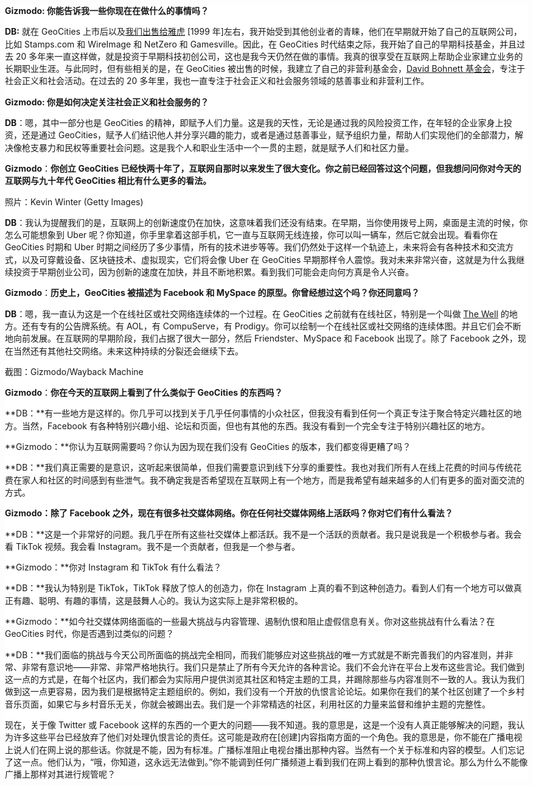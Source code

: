 **Gizmodo: 你能告诉我一些你现在在做什么的事情吗？**

**DB:** 就在 GeoCities 上市后以及[我们出售给雅虎](https://money.cnn.com/1999/01/28/technology/yahoo_a/) [1999 年]左右，我开始受到其他创业者的青睐，他们在早期就开始了自己的互联网公司，比如 Stamps.com 和 WireImage 和 NetZero 和 Gamesville。因此，在 GeoCities 时代结束之际，我开始了自己的早期科技基金，并且过去 20 多年来一直这样做，就是投资于早期科技初创公司，这也是我今天仍然在做的事情。我真的很享受在互联网上帮助企业家建立业务的长期职业生涯。与此同时，但有些相关的是，在 GeoCities 被出售的时候，我建立了自己的非营利基金会，[David Bohnett 基金会](http://www.bohnettfoundation.org/)，专注于社会正义和社会活动。在过去的 20 多年里，我也一直专注于社会正义和社会服务领域的慈善事业和非营利工作。

**Gizmodo: 你是如何决定关注社会正义和社会服务的？**

**DB**：嗯，其中一部分也是 GeoCities 的精神，即赋予人们力量。这是我的天性，无论是通过我的风险投资工作，在年轻的企业家身上投资，还是通过 GeoCities，赋予人们结识他人并分享兴趣的能力，或者是通过慈善事业，赋予组织力量，帮助人们实现他们的全部潜力，解决像枪支暴力和民权等重要社会问题。这是我个人和职业生活中一个一贯的主题，就是赋予人们和社区力量。

**Gizmodo**：**你创立 GeoCities 已经快两十年了，互联网自那时以来发生了很大变化。你之前已经回答过这个问题，但我想问问你对今天的互联网与九十年代 GeoCities 相比有什么更多的看法。**

照片：Kevin Winter (Getty Images)

**DB**：我认为提醒我们的是，互联网上的创新速度仍在加快，这意味着我们还没有结束。在早期，当你使用拨号上网，桌面是主流的时候，你怎么可能想象到 Uber 呢？你知道，你手里拿着这部手机，它一直与互联网无线连接，你可以叫一辆车，然后它就会出现。看看你在 GeoCities 时期和 Uber 时期之间经历了多少事情，所有的技术进步等等。我们仍然处于这样一个轨迹上，未来将会有各种技术和交流方式，以及可穿戴设备、区块链技术、虚拟现实，它们将会像 Uber 在 GeoCities 早期那样令人震惊。我对未来非常兴奋，这就是为什么我继续投资于早期创业公司，因为创新的速度在加快，并且不断地积累。看到我们可能会走向何方真是令人兴奋。

**Gizmodo**：**历史上，GeoCities 被描述为 Facebook 和 MySpace 的原型。你曾经想过这个吗？你还同意吗？**

**DB**：嗯，我一直认为这是一个在线社区或社交网络连续体的一个过程。在 GeoCities 之前就有在线社区，特别是一个叫做 [The Well](https://en.wikipedia.org/wiki/The_WELL) 的地方。还有专有的公告牌系统。有 AOL，有 CompuServe，有 Prodigy。你可以绘制一个在线社区或社交网络的连续体图。并且它们会不断地向前发展。在互联网的早期阶段，我们占据了很大一部分，然后 Friendster、MySpace 和 Facebook 出现了。除了 Facebook 之外，现在当然还有其他社交网络。未来这种持续的分裂还会继续下去。

截图：Gizmodo/Wayback Machine

**Gizmodo**：**你在今天的互联网上看到了什么类似于 GeoCities 的东西吗？**

**DB：**有一些地方是这样的。你几乎可以找到关于几乎任何事情的小众社区，但我没有看到任何一个真正专注于聚合特定兴趣社区的地方。当然，Facebook 有各种特别兴趣小组、论坛和页面，但也有其他的东西。我没有看到一个完全专注于特别兴趣社区的地方。

**Gizmodo：**你认为互联网需要吗？你认为因为现在我们没有 GeoCities 的版本，我们都变得更糟了吗？

**DB：**我们真正需要的是意识，这听起来很简单，但我们需要意识到线下分享的重要性。我也对我们所有人在线上花费的时间与传统花费在家人和社区的时间感到有些泄气。我不确定我是否希望现在互联网上有一个地方，而是我希望有越来越多的人们有更多的面对面交流的方式。

**Gizmodo：除了 Facebook 之外，现在有很多社交媒体网络。你在任何社交媒体网络上活跃吗？你对它们有什么看法？**

**DB：**这是一个非常好的问题。我几乎在所有这些社交媒体上都活跃。我不是一个活跃的贡献者。我只是说我是一个积极参与者。我会看 TikTok 视频。我会看 Instagram。我不是一个贡献者，但我是一个参与者。

**Gizmodo：**你对 Instagram 和 TikTok 有什么看法？

**DB：**我认为特别是 TikTok，TikTok 释放了惊人的创造力，你在 Instagram 上真的看不到这种创造力。看到人们有一个地方可以做真正有趣、聪明、有趣的事情，这是鼓舞人心的。我认为这实际上是非常积极的。

**Gizmodo：**如今社交媒体网络面临的一些最大挑战与内容管理、遏制仇恨和阻止虚假信息有关。你对这些挑战有什么看法？在 GeoCities 时代，你是否遇到过类似的问题？

**DB：**我们面临的挑战与今天公司所面临的挑战完全相同，而我们能够应对这些挑战的唯一方式就是不断完善我们的内容准则，并非常、非常有意识地——非常、非常严格地执行。我们只是禁止了所有今天允许的各种言论。我们不会允许在平台上发布这些言论。我们做到这一点的方式是，在每个社区内，我们都会为实际用户提供浏览其社区和特定主题的工具，并踢除那些与内容准则不一致的人。我认为我们做到这一点更容易，因为我们是根据特定主题组织的。例如，我们没有一个开放的仇恨言论论坛。如果你在我们的某个社区创建了一个乡村音乐页面，如果它与乡村音乐无关，你就会被踢出去。我们是一个非常精选的社区，利用社区的力量来监督和维护主题的完整性。

现在，关于像 Twitter 或 Facebook 这样的东西的一个更大的问题——我不知道。我的意思是，这是一个没有人真正能够解决的问题，我认为许多这些平台已经放弃了他们对处理仇恨言论的责任。这可能是政府在[创建]内容指南方面的一个角色。我的意思是，你不能在广播电视上说人们在网上说的那些话。你就是不能，因为有标准。广播标准阻止电视台播出那种内容。当然有一个关于标准和内容的模型。人们忘记了这一点。他们认为，“哦，你知道，这永远无法做到。”你不能调到任何广播频道上看到我们在网上看到的那种仇恨言论。那么为什么不能像广播上那样对其进行规管呢？
